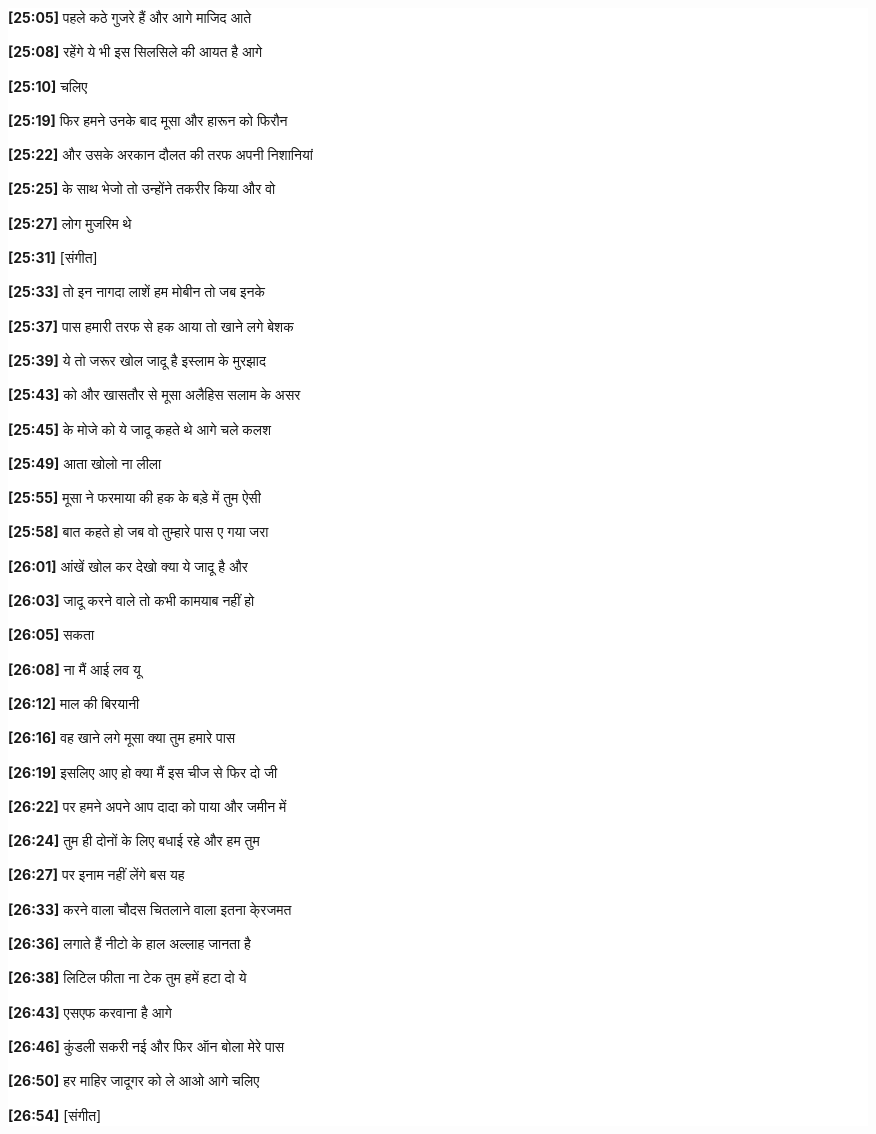 **[25:05]** पहले कठे गुजरे हैं और आगे माजिद आते

**[25:08]** रहेंगे ये भी इस सिलसिले की आयत है आगे

**[25:10]** चलिए

**[25:19]** फिर हमने उनके बाद मूसा और हारून को फिरौन

**[25:22]** और उसके अरकान दौलत की तरफ अपनी निशानियां

**[25:25]** के साथ भेजो तो उन्होंने तकरीर किया और वो

**[25:27]** लोग मुजरिम थे

**[25:31]** [संगीत]

**[25:33]** तो इन नागदा लाशें हम मोबीन तो जब इनके

**[25:37]** पास हमारी तरफ से हक आया तो खाने लगे बेशक

**[25:39]** ये तो जरूर खोल जादू है इस्लाम के मुरझाद

**[25:43]** को और खासतौर से मूसा अलैहिस सलाम के असर

**[25:45]** के मोजे को ये जादू कहते थे आगे चले कलश

**[25:49]** आता खोलो ना लीला

**[25:55]** मूसा ने फरमाया की हक के बड़े में तुम ऐसी

**[25:58]** बात कहते हो जब वो तुम्हारे पास ए गया जरा

**[26:01]** आंखें खोल कर देखो क्या ये जादू है और

**[26:03]** जादू करने वाले तो कभी कामयाब नहीं हो

**[26:05]** सकता

**[26:08]** ना मैं आई लव यू

**[26:12]** माल की बिरयानी

**[26:16]** वह खाने लगे मूसा क्या तुम हमारे पास

**[26:19]** इसलिए आए हो क्या मैं इस चीज से फिर दो जी

**[26:22]** पर हमने अपने आप दादा को पाया और जमीन में

**[26:24]** तुम ही दोनों के लिए बधाई रहे और हम तुम

**[26:27]** पर इनाम नहीं लेंगे बस यह

**[26:33]** करने वाला चौदस चितलाने वाला इतना के्रजमत

**[26:36]** लगाते हैं नीटो के हाल अल्लाह जानता है

**[26:38]** लिटिल फीता ना टेक तुम हमें हटा दो ये

**[26:43]** एसएफ करवाना है आगे

**[26:46]** कुंडली सकरी नई और फिर ऑन बोला मेरे पास

**[26:50]** हर माहिर जादूगर को ले आओ आगे चलिए

**[26:54]** [संगीत]
